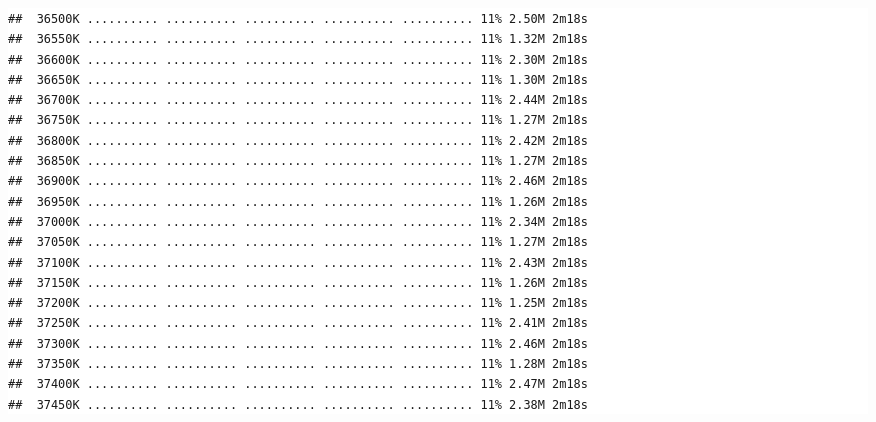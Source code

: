    ##  36500K .......... .......... .......... .......... .......... 11% 2.50M 2m18s
    ##  36550K .......... .......... .......... .......... .......... 11% 1.32M 2m18s
    ##  36600K .......... .......... .......... .......... .......... 11% 2.30M 2m18s
    ##  36650K .......... .......... .......... .......... .......... 11% 1.30M 2m18s
    ##  36700K .......... .......... .......... .......... .......... 11% 2.44M 2m18s
    ##  36750K .......... .......... .......... .......... .......... 11% 1.27M 2m18s
    ##  36800K .......... .......... .......... .......... .......... 11% 2.42M 2m18s
    ##  36850K .......... .......... .......... .......... .......... 11% 1.27M 2m18s
    ##  36900K .......... .......... .......... .......... .......... 11% 2.46M 2m18s
    ##  36950K .......... .......... .......... .......... .......... 11% 1.26M 2m18s
    ##  37000K .......... .......... .......... .......... .......... 11% 2.34M 2m18s
    ##  37050K .......... .......... .......... .......... .......... 11% 1.27M 2m18s
    ##  37100K .......... .......... .......... .......... .......... 11% 2.43M 2m18s
    ##  37150K .......... .......... .......... .......... .......... 11% 1.26M 2m18s
    ##  37200K .......... .......... .......... .......... .......... 11% 1.25M 2m18s
    ##  37250K .......... .......... .......... .......... .......... 11% 2.41M 2m18s
    ##  37300K .......... .......... .......... .......... .......... 11% 2.46M 2m18s
    ##  37350K .......... .......... .......... .......... .......... 11% 1.28M 2m18s
    ##  37400K .......... .......... .......... .......... .......... 11% 2.47M 2m18s
    ##  37450K .......... .......... .......... .......... .......... 11% 2.38M 2m18s